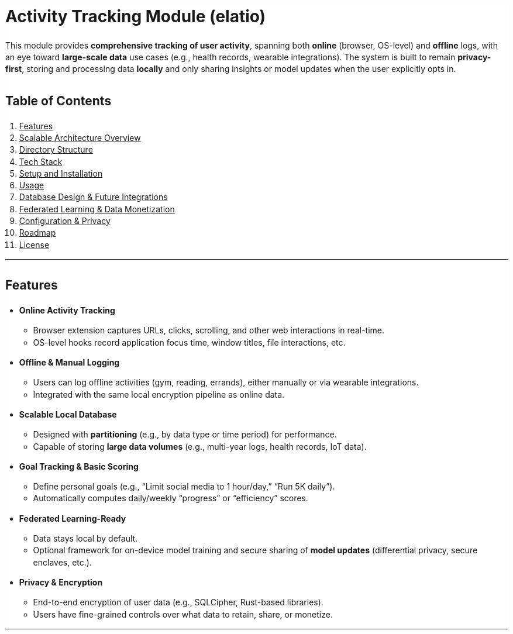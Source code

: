 # Activity Tracking Module (elatio)

This module provides **comprehensive tracking of user activity**, spanning both **online** (browser, OS-level) and **offline** logs, with an eye toward **large-scale data** use cases (e.g., health records, wearable integrations). The system is built to remain **privacy-first**, storing and processing data **locally** and only sharing insights or model updates when the user explicitly opts in.

## Table of Contents

1. [Features](#features)  
2. [Scalable Architecture Overview](#scalable-architecture-overview)  
3. [Directory Structure](#directory-structure)  
4. [Tech Stack](#tech-stack)  
5. [Setup and Installation](#setup-and-installation)  
6. [Usage](#usage)  
7. [Database Design & Future Integrations](#database-design--future-integrations)  
8. [Federated Learning & Data Monetization](#federated-learning--data-monetization)  
9. [Configuration & Privacy](#configuration--privacy)  
10. [Roadmap](#roadmap)  
11. [License](#license)

---

## Features

- **Online Activity Tracking**  
  - Browser extension captures URLs, clicks, scrolling, and other web interactions in real-time.  
  - OS-level hooks record application focus time, window titles, file interactions, etc.

- **Offline & Manual Logging**  
  - Users can log offline activities (gym, reading, errands), either manually or via wearable integrations.  
  - Integrated with the same local encryption pipeline as online data.

- **Scalable Local Database**  
  - Designed with **partitioning** (e.g., by data type or time period) for performance.  
  - Capable of storing **large data volumes** (e.g., multi-year logs, health records, IoT data).

- **Goal Tracking & Basic Scoring**  
  - Define personal goals (e.g., “Limit social media to 1 hour/day,” “Run 5K daily”).  
  - Automatically computes daily/weekly “progress” or “efficiency” scores.

- **Federated Learning-Ready**  
  - Data stays local by default.  
  - Optional framework for on-device model training and secure sharing of **model updates** (differential privacy, secure enclaves, etc.).

- **Privacy & Encryption**  
  - End-to-end encryption of user data (e.g., SQLCipher, Rust-based libraries).  
  - Users have fine-grained controls over what data to retain, share, or monetize.

---
